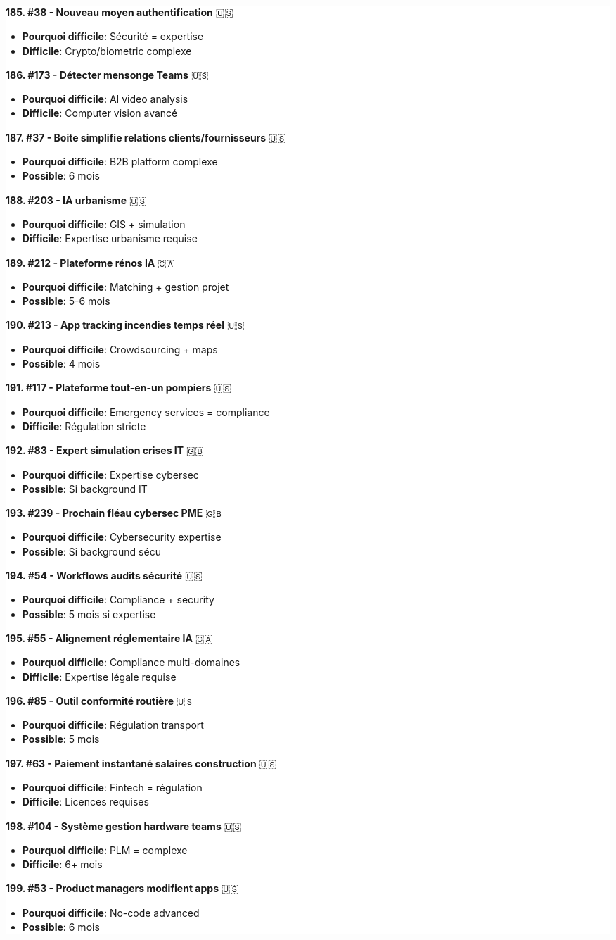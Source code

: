 **185. #38 - Nouveau moyen authentification** 🇺🇸
- **Pourquoi difficile**: Sécurité = expertise
- **Difficile**: Crypto/biometric complexe

**186. #173 - Détecter mensonge Teams** 🇺🇸
- **Pourquoi difficile**: AI video analysis
- **Difficile**: Computer vision avancé

**187. #37 - Boite simplifie relations clients/fournisseurs** 🇺🇸
- **Pourquoi difficile**: B2B platform complexe
- **Possible**: 6 mois

**188. #203 - IA urbanisme** 🇺🇸
- **Pourquoi difficile**: GIS + simulation
- **Difficile**: Expertise urbanisme requise

**189. #212 - Plateforme rénos IA** 🇨🇦
- **Pourquoi difficile**: Matching + gestion projet
- **Possible**: 5-6 mois

**190. #213 - App tracking incendies temps réel** 🇺🇸
- **Pourquoi difficile**: Crowdsourcing + maps
- **Possible**: 4 mois

**191. #117 - Plateforme tout-en-un pompiers** 🇺🇸
- **Pourquoi difficile**: Emergency services = compliance
- **Difficile**: Régulation stricte

**192. #83 - Expert simulation crises IT** 🇬🇧
- **Pourquoi difficile**: Expertise cybersec
- **Possible**: Si background IT

**193. #239 - Prochain fléau cybersec PME** 🇬🇧
- **Pourquoi difficile**: Cybersecurity expertise
- **Possible**: Si background sécu

**194. #54 - Workflows audits sécurité** 🇺🇸
- **Pourquoi difficile**: Compliance + security
- **Possible**: 5 mois si expertise

**195. #55 - Alignement réglementaire IA** 🇨🇦
- **Pourquoi difficile**: Compliance multi-domaines
- **Difficile**: Expertise légale requise

**196. #85 - Outil conformité routière** 🇺🇸
- **Pourquoi difficile**: Régulation transport
- **Possible**: 5 mois

**197. #63 - Paiement instantané salaires construction** 🇺🇸
- **Pourquoi difficile**: Fintech = régulation
- **Difficile**: Licences requises

**198. #104 - Système gestion hardware teams** 🇺🇸
- **Pourquoi difficile**: PLM = complexe
- **Difficile**: 6+ mois

**199. #53 - Product managers modifient apps** 🇺🇸
- **Pourquoi difficile**: No-code advanced
- **Possible**: 6 mois

